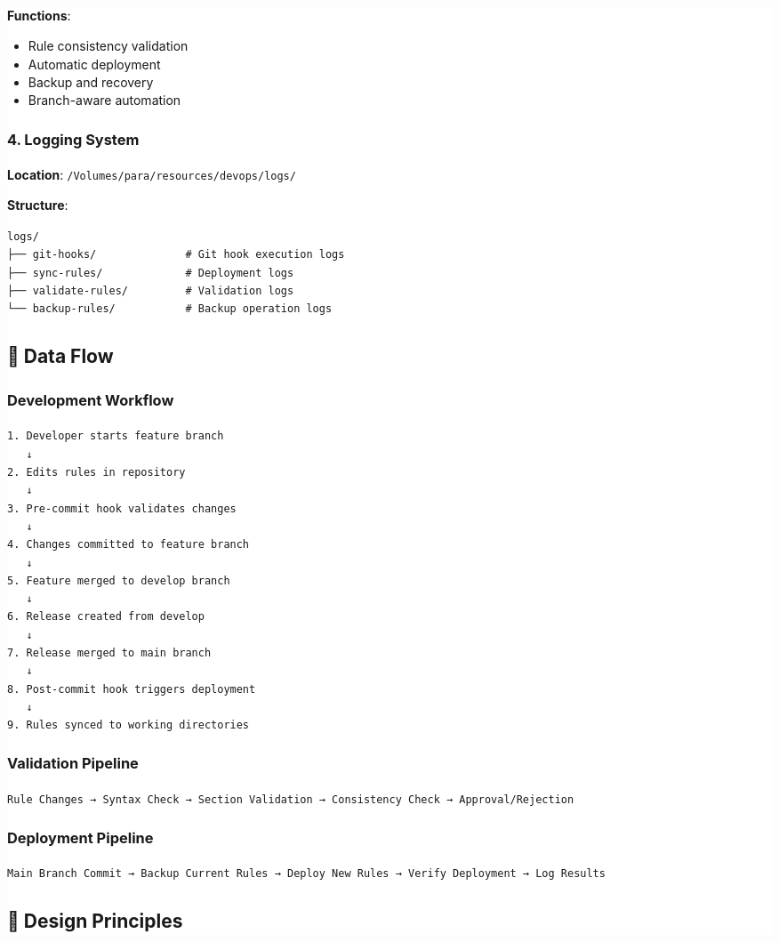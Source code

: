 **Functions**:
- Rule consistency validation
- Automatic deployment
- Backup and recovery
- Branch-aware automation

### 4. Logging System
**Location**: `/Volumes/para/resources/devops/logs/`

**Structure**:
```
logs/
├── git-hooks/              # Git hook execution logs
├── sync-rules/             # Deployment logs
├── validate-rules/         # Validation logs
└── backup-rules/           # Backup operation logs
```

## 🔄 **Data Flow**

### Development Workflow
```
1. Developer starts feature branch
   ↓
2. Edits rules in repository
   ↓
3. Pre-commit hook validates changes
   ↓
4. Changes committed to feature branch
   ↓
5. Feature merged to develop branch
   ↓
6. Release created from develop
   ↓
7. Release merged to main branch
   ↓
8. Post-commit hook triggers deployment
   ↓
9. Rules synced to working directories
```

### Validation Pipeline
```
Rule Changes → Syntax Check → Section Validation → Consistency Check → Approval/Rejection
```

### Deployment Pipeline
```
Main Branch Commit → Backup Current Rules → Deploy New Rules → Verify Deployment → Log Results
```

## 🎯 **Design Principles**
